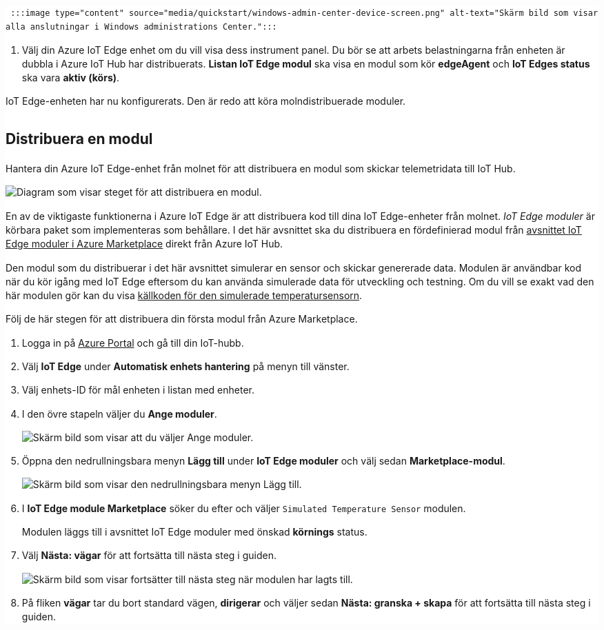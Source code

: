      :::image type="content" source="media/quickstart/windows-admin-center-device-screen.png" alt-text="Skärm bild som visar alla anslutningar i Windows administrations Center.":::

1. Välj din Azure IoT Edge enhet om du vill visa dess instrument panel. Du bör se att arbets belastningarna från enheten är dubbla i Azure IoT Hub har distribuerats. **Listan IoT Edge modul** ska visa en modul som kör **edgeAgent** och **IoT Edges status** ska vara **aktiv (körs)**.

IoT Edge-enheten har nu konfigurerats. Den är redo att köra molndistribuerade moduler.

## <a name="deploy-a-module"></a>Distribuera en modul

Hantera din Azure IoT Edge-enhet från molnet för att distribuera en modul som skickar telemetridata till IoT Hub.

![Diagram som visar steget för att distribuera en modul.](./media/quickstart/deploy-module.png)



En av de viktigaste funktionerna i Azure IoT Edge är att distribuera kod till dina IoT Edge-enheter från molnet. *IoT Edge moduler* är körbara paket som implementeras som behållare. I det här avsnittet ska du distribuera en fördefinierad modul från [avsnittet IoT Edge moduler i Azure Marketplace](https://azuremarketplace.microsoft.com/marketplace/apps/category/internet-of-things?page=1&subcategories=iot-edge-modules) direkt från Azure IoT Hub.

Den modul som du distribuerar i det här avsnittet simulerar en sensor och skickar genererade data. Modulen är användbar kod när du kör igång med IoT Edge eftersom du kan använda simulerade data för utveckling och testning. Om du vill se exakt vad den här modulen gör kan du visa [källkoden för den simulerade temperatursensorn](https://github.com/Azure/iotedge/blob/027a509549a248647ed41ca7fe1dc508771c8123/edge-modules/SimulatedTemperatureSensor/src/Program.cs).

Följ de här stegen för att distribuera din första modul från Azure Marketplace.

1. Logga in på [Azure Portal](https://portal.azure.com) och gå till din IoT-hubb.

1. Välj **IoT Edge** under **Automatisk enhets hantering** på menyn till vänster.

1. Välj enhets-ID för mål enheten i listan med enheter.

1. I den övre stapeln väljer du **Ange moduler**.

   ![Skärm bild som visar att du väljer Ange moduler.](./media/quickstart/select-set-modules.png)

1. Öppna den nedrullningsbara menyn **Lägg till** under **IoT Edge moduler** och välj sedan **Marketplace-modul**.

   ![Skärm bild som visar den nedrullningsbara menyn Lägg till.](./media/quickstart/add-marketplace-module.png)

1. I **IoT Edge module Marketplace** söker du efter och väljer `Simulated Temperature Sensor` modulen.

   Modulen läggs till i avsnittet IoT Edge moduler med önskad **körnings** status.

1. Välj **Nästa: vägar** för att fortsätta till nästa steg i guiden.

   ![Skärm bild som visar fortsätter till nästa steg när modulen har lagts till.](./media/quickstart/view-temperature-sensor-next-routes.png)

1. På fliken **vägar** tar du bort standard vägen, **dirigerar** och väljer sedan **Nästa: granska + skapa** för att fortsätta till nästa steg i guiden.
